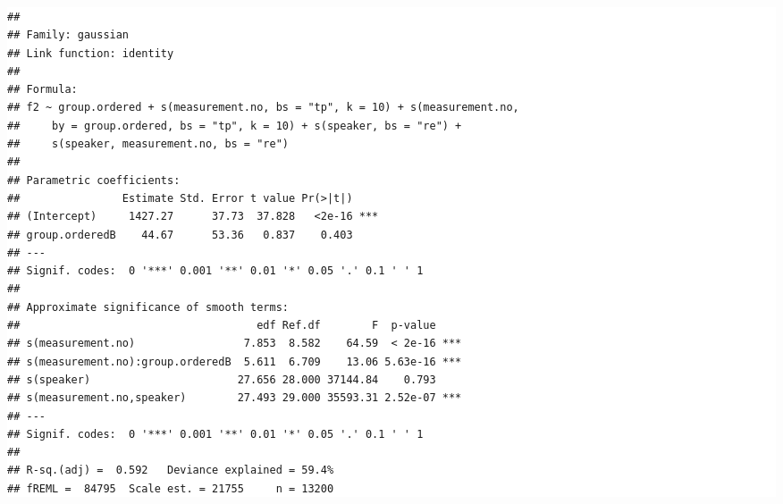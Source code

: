    ## 
    ## Family: gaussian 
    ## Link function: identity 
    ## 
    ## Formula:
    ## f2 ~ group.ordered + s(measurement.no, bs = "tp", k = 10) + s(measurement.no, 
    ##     by = group.ordered, bs = "tp", k = 10) + s(speaker, bs = "re") + 
    ##     s(speaker, measurement.no, bs = "re")
    ## 
    ## Parametric coefficients:
    ##                Estimate Std. Error t value Pr(>|t|)    
    ## (Intercept)     1427.27      37.73  37.828   <2e-16 ***
    ## group.orderedB    44.67      53.36   0.837    0.403    
    ## ---
    ## Signif. codes:  0 '***' 0.001 '**' 0.01 '*' 0.05 '.' 0.1 ' ' 1
    ## 
    ## Approximate significance of smooth terms:
    ##                                     edf Ref.df        F  p-value    
    ## s(measurement.no)                 7.853  8.582    64.59  < 2e-16 ***
    ## s(measurement.no):group.orderedB  5.611  6.709    13.06 5.63e-16 ***
    ## s(speaker)                       27.656 28.000 37144.84    0.793    
    ## s(measurement.no,speaker)        27.493 29.000 35593.31 2.52e-07 ***
    ## ---
    ## Signif. codes:  0 '***' 0.001 '**' 0.01 '*' 0.05 '.' 0.1 ' ' 1
    ## 
    ## R-sq.(adj) =  0.592   Deviance explained = 59.4%
    ## fREML =  84795  Scale est. = 21755     n = 13200

